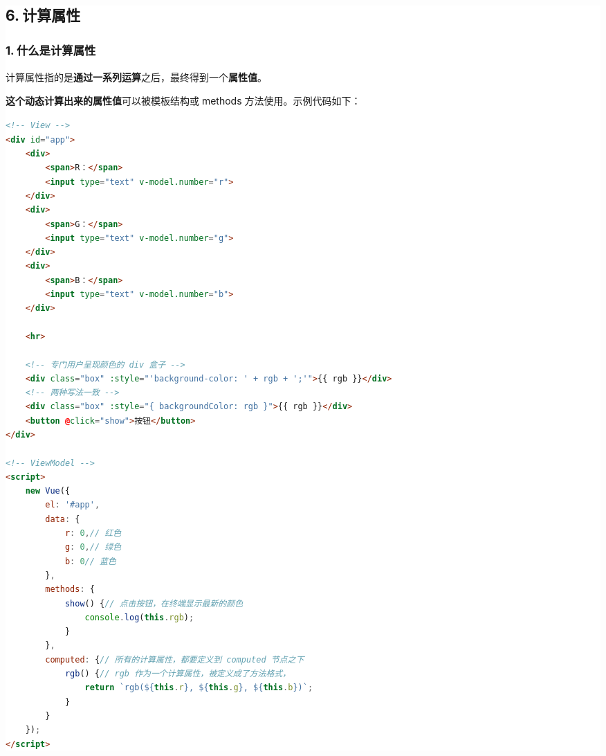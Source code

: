 ## 6. 计算属性

### 1. 什么是计算属性

计算属性指的是**通过一系列运算**之后，最终得到一个**属性值**。

**这个动态计算出来的属性值**可以被模板结构或 methods 方法使用。示例代码如下：

```html
<!-- View -->
<div id="app">
    <div>
        <span>R：</span>
        <input type="text" v-model.number="r">
    </div>
    <div>
        <span>G：</span>
        <input type="text" v-model.number="g">
    </div>
    <div>
        <span>B：</span>
        <input type="text" v-model.number="b">
    </div>

    <hr>

    <!-- 专门用户呈现颜色的 div 盒子 -->
    <div class="box" :style="'background-color: ' + rgb + ';'">{{ rgb }}</div>
    <!-- 两种写法一致 -->
    <div class="box" :style="{ backgroundColor: rgb }">{{ rgb }}</div>
    <button @click="show">按钮</button>
</div>

<!-- ViewModel -->
<script>
    new Vue({
        el: '#app',
        data: {
            r: 0,// 红色
            g: 0,// 绿色
            b: 0// 蓝色
        },
        methods: {
            show() {// 点击按钮，在终端显示最新的颜色
                console.log(this.rgb);
            }
        },
        computed: {// 所有的计算属性，都要定义到 computed 节点之下
            rgb() {// rgb 作为一个计算属性，被定义成了方法格式，
                return `rgb(${this.r}, ${this.g}, ${this.b})`;
            }
        }
    });
</script>
```
